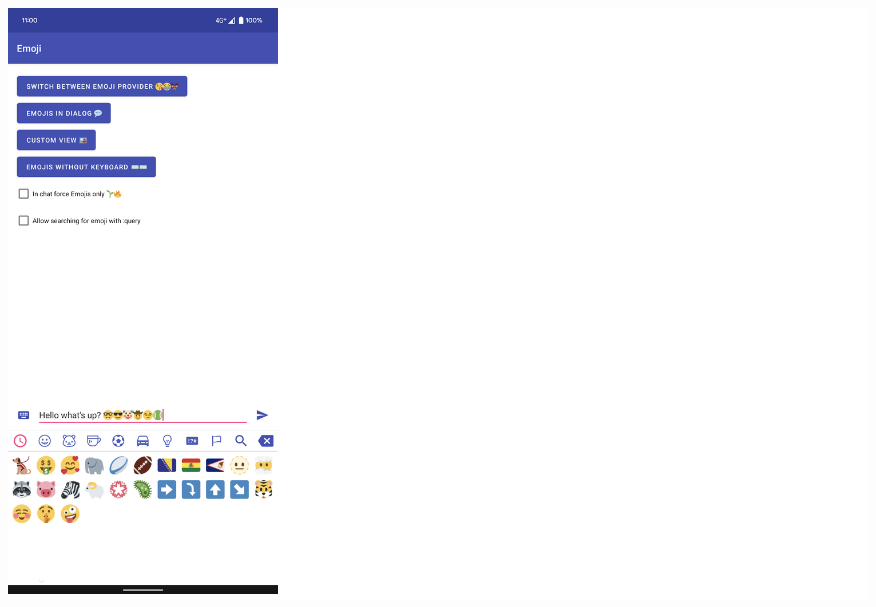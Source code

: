 <img src="./fastlane/metadata/android/en-US/images/phoneScreenshots/twitter_1.png" alt="Normal Keyboard" width="270">